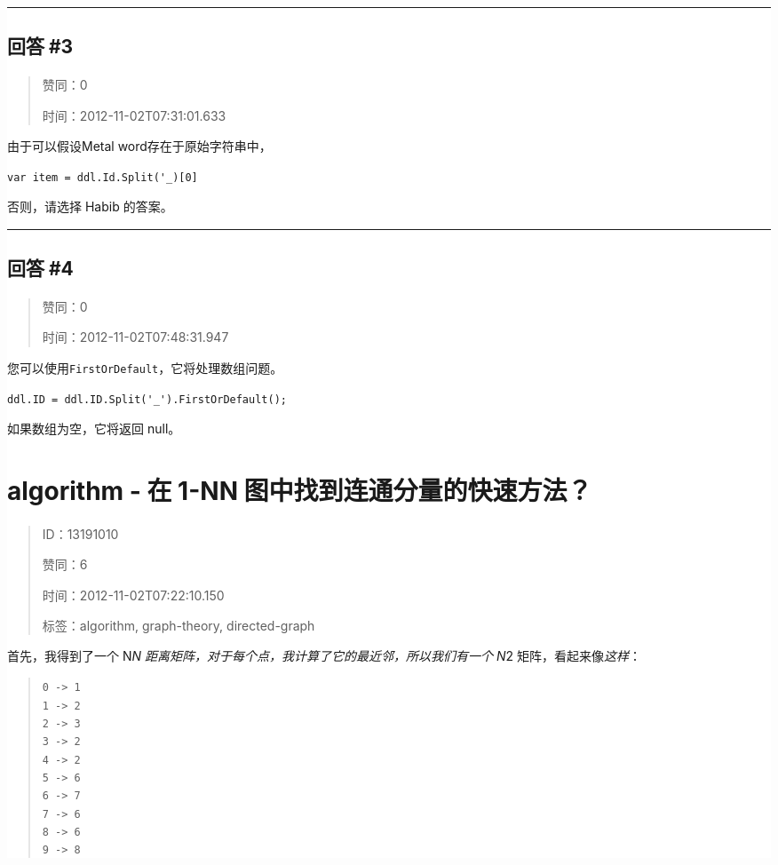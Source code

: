 * * *

## 回答 #3

> 赞同：0
> 
> 时间：2012-11-02T07:31:01.633

由于可以假设Metal word存在于原始字符串中，

```
var item = ddl.Id.Split('_)[0] 
```

否则，请选择 Habib 的答案。

* * *

## 回答 #4

> 赞同：0
> 
> 时间：2012-11-02T07:48:31.947

您可以使用`FirstOrDefault`，它将处理数组问题。

```
ddl.ID = ddl.ID.Split('_').FirstOrDefault(); 
```

如果数组为空，它将返回 null。

# algorithm - 在 1-NN 图中找到连通分量的快速方法？

> ID：13191010
> 
> 赞同：6
> 
> 时间：2012-11-02T07:22:10.150
> 
> 标签：algorithm, graph-theory, directed-graph

首先，我得到了一个 N*N 距离矩阵，对于每个点，我计算了它的最近邻，所以我们有一个 N*2 矩阵，看起来像*这样*：

> ```
> 0 -> 1  
> 1 -> 2  
> 2 -> 3  
> 3 -> 2  
> 4 -> 2  
> 5 -> 6  
> 6 -> 7  
> 7 -> 6  
> 8 -> 6  
> 9 -> 8 
> ```

